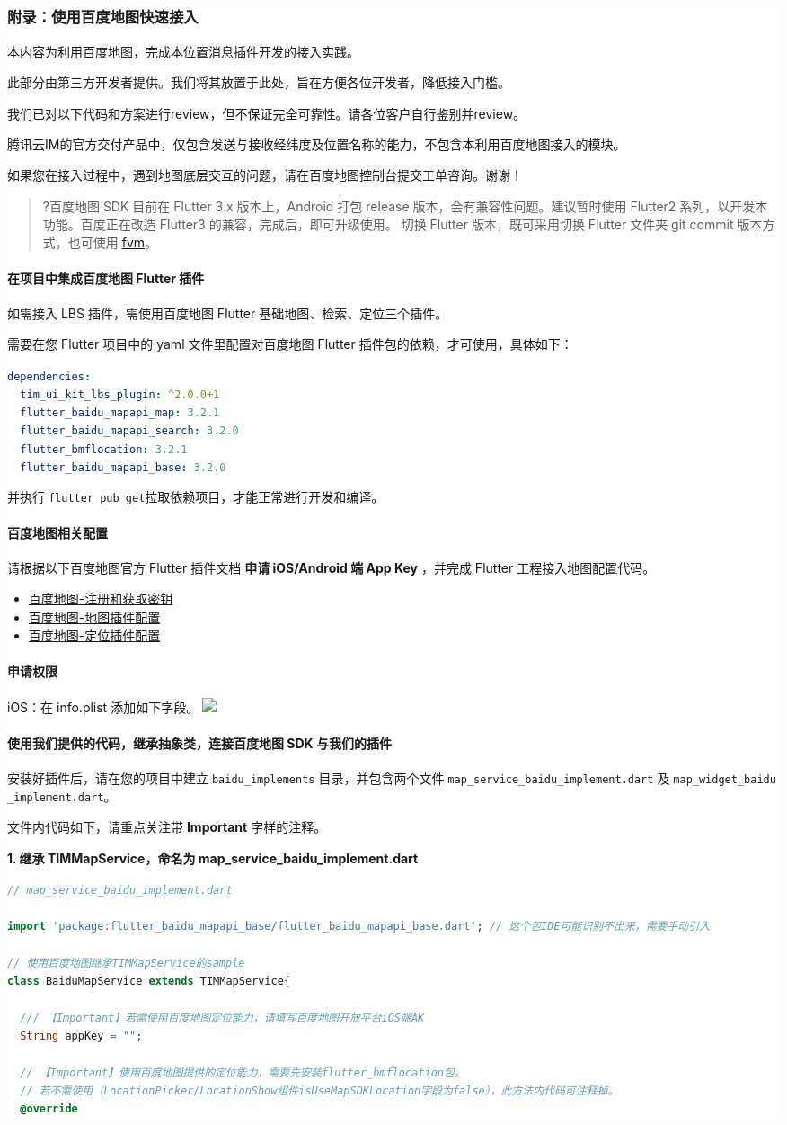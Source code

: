 [](id:baidu)

### 附录：使用百度地图快速接入

本内容为利用百度地图，完成本位置消息插件开发的接入实践。

此部分由第三方开发者提供。我们将其放置于此处，旨在方便各位开发者，降低接入门槛。

我们已对以下代码和方案进行review，但不保证完全可靠性。请各位客户自行鉴别并review。

腾讯云IM的官方交付产品中，仅包含发送与接收经纬度及位置名称的能力，不包含本利用百度地图接入的模块。

如果您在接入过程中，遇到地图底层交互的问题，请在百度地图控制台提交工单咨询。谢谢！

>?百度地图 SDK 目前在 Flutter 3.x 版本上，Android 打包 release 版本，会有兼容性问题。建议暂时使用 Flutter2 系列，以开发本功能。百度正在改造 Flutter3 的兼容，完成后，即可升级使用。
> 切换 Flutter 版本，既可采用切换 Flutter 文件夹 git commit 版本方式，也可使用 [fvm](https://fvm.app/)。

#### 在项目中集成百度地图 Flutter 插件

如需接入 LBS 插件，需使用百度地图 Flutter 基础地图、检索、定位三个插件。

需要在您 Flutter 项目中的 yaml 文件里配置对百度地图 Flutter 插件包的依赖，才可使用，具体如下：

```yaml
dependencies:
  tim_ui_kit_lbs_plugin: ^2.0.0+1
  flutter_baidu_mapapi_map: 3.2.1
  flutter_baidu_mapapi_search: 3.2.0
  flutter_bmflocation: 3.2.1
  flutter_baidu_mapapi_base: 3.2.0
```

并执行 `flutter pub get`拉取依赖项目，才能正常进行开发和编译。

#### 百度地图相关配置

请根据以下百度地图官方 Flutter 插件文档 **申请 iOS/Android 端 App Key** ，并完成 Flutter 工程接入地图配置代码。

- [百度地图-注册和获取密钥](https://lbsyun.baidu.com/index.php?title=flutter/loc/create-project/ak)
- [百度地图-地图插件配置](https://lbsyun.baidu.com/index.php?title=flutter/loc/create-project/configure)
- [百度地图-定位插件配置](https://lbsyun.baidu.com/index.php?title=flutter/loc/guide/create)

#### 申请权限

iOS：在 info.plist 添加如下字段。
![](https://qcloudimg.tencent-cloud.cn/raw/816c9685baa8c5246d21a4e035ecf274.png)

#### 使用我们提供的代码，继承抽象类，连接百度地图 SDK 与我们的插件

安装好插件后，请在您的项目中建立 `baidu_implements` 目录，并包含两个文件 `map_service_baidu_implement.dart` 及 `map_widget_baidu_implement.dart`。

文件内代码如下，请重点关注带 **Important** 字样的注释。

**1. 继承 TIMMapService，命名为 map_service_baidu_implement.dart**

```dart
// map_service_baidu_implement.dart

import 'package:flutter_baidu_mapapi_base/flutter_baidu_mapapi_base.dart'; // 这个包IDE可能识别不出来，需要手动引入

// 使用百度地图继承TIMMapService的sample
class BaiduMapService extends TIMMapService{

  /// 【Important】若需使用百度地图定位能力，请填写百度地图开放平台iOS端AK
  String appKey = "";

  // 【Important】使用百度地图提供的定位能力，需要先安装flutter_bmflocation包。
  // 若不需使用（LocationPicker/LocationShow组件isUseMapSDKLocation字段为false），此方法内代码可注释掉。
  @override
```